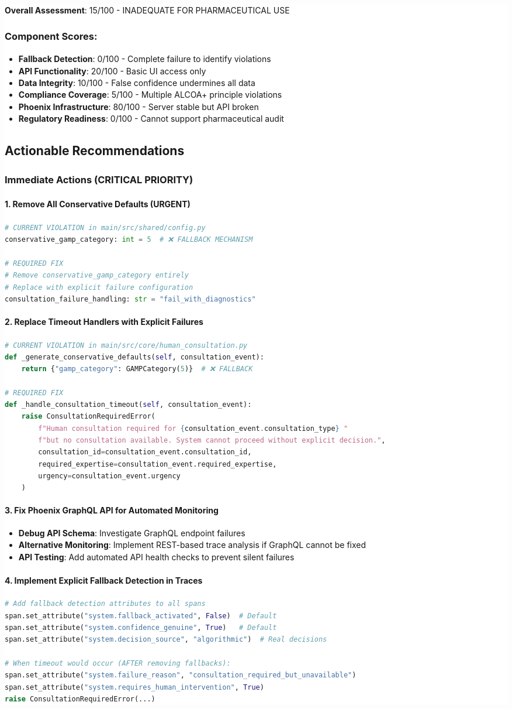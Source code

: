 **Overall Assessment**: 15/100 - INADEQUATE FOR PHARMACEUTICAL USE

### Component Scores:
- **Fallback Detection**: 0/100 - Complete failure to identify violations
- **API Functionality**: 20/100 - Basic UI access only
- **Data Integrity**: 10/100 - False confidence undermines all data
- **Compliance Coverage**: 5/100 - Multiple ALCOA+ principle violations
- **Phoenix Infrastructure**: 80/100 - Server stable but API broken
- **Regulatory Readiness**: 0/100 - Cannot support pharmaceutical audit

## Actionable Recommendations

### Immediate Actions (CRITICAL PRIORITY)

#### 1. Remove All Conservative Defaults (URGENT)
```python
# CURRENT VIOLATION in main/src/shared/config.py
conservative_gamp_category: int = 5  # ❌ FALLBACK MECHANISM

# REQUIRED FIX
# Remove conservative_gamp_category entirely
# Replace with explicit failure configuration
consultation_failure_handling: str = "fail_with_diagnostics"
```

#### 2. Replace Timeout Handlers with Explicit Failures
```python
# CURRENT VIOLATION in main/src/core/human_consultation.py
def _generate_conservative_defaults(self, consultation_event):
    return {"gamp_category": GAMPCategory(5)}  # ❌ FALLBACK

# REQUIRED FIX
def _handle_consultation_timeout(self, consultation_event):
    raise ConsultationRequiredError(
        f"Human consultation required for {consultation_event.consultation_type} "
        f"but no consultation available. System cannot proceed without explicit decision.",
        consultation_id=consultation_event.consultation_id,
        required_expertise=consultation_event.required_expertise,
        urgency=consultation_event.urgency
    )
```

#### 3. Fix Phoenix GraphQL API for Automated Monitoring
- **Debug API Schema**: Investigate GraphQL endpoint failures
- **Alternative Monitoring**: Implement REST-based trace analysis if GraphQL cannot be fixed
- **API Testing**: Add automated API health checks to prevent silent failures

#### 4. Implement Explicit Fallback Detection in Traces
```python
# Add fallback detection attributes to all spans
span.set_attribute("system.fallback_activated", False)  # Default
span.set_attribute("system.confidence_genuine", True)   # Default
span.set_attribute("system.decision_source", "algorithmic")  # Real decisions

# When timeout would occur (AFTER removing fallbacks):
span.set_attribute("system.failure_reason", "consultation_required_but_unavailable")
span.set_attribute("system.requires_human_intervention", True)
raise ConsultationRequiredError(...)
```
